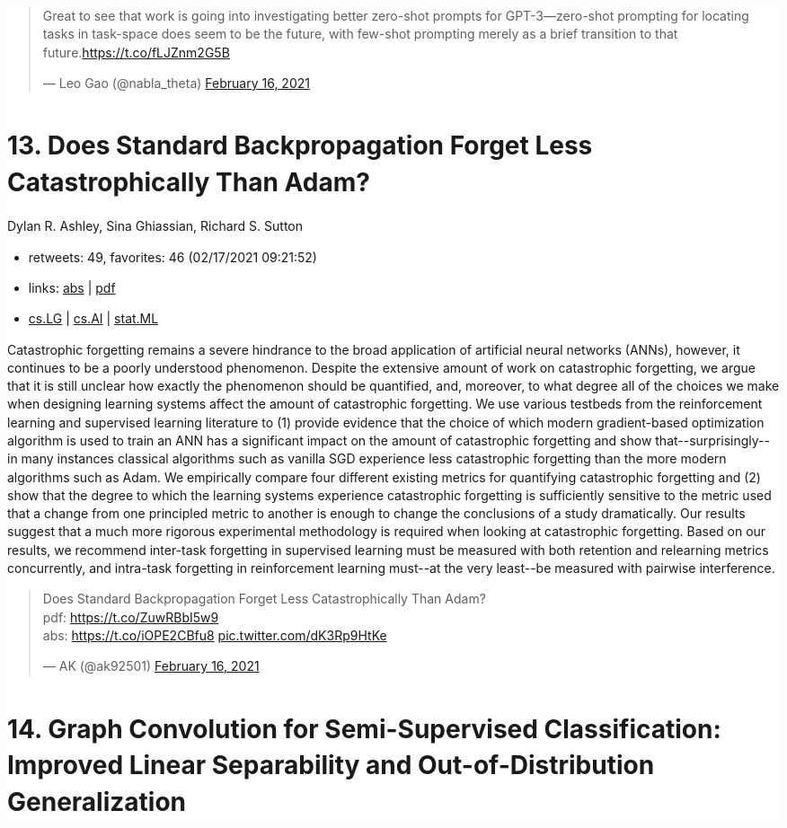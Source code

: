 <blockquote class="twitter-tweet"><p lang="en" dir="ltr">Great to see that work is going into investigating better zero-shot prompts for GPT-3—zero-shot prompting for locating tasks in task-space does seem to be the future, with few-shot prompting merely as a brief transition to that future.<a href="https://t.co/fLJZnm2G5B">https://t.co/fLJZnm2G5B</a></p>&mdash; Leo Gao (@nabla_theta) <a href="https://twitter.com/nabla_theta/status/1361536299472015361?ref_src=twsrc%5Etfw">February 16, 2021</a></blockquote>
<script async src="https://platform.twitter.com/widgets.js" charset="utf-8"></script>




# 13. Does Standard Backpropagation Forget Less Catastrophically Than Adam?

Dylan R. Ashley, Sina Ghiassian, Richard S. Sutton

- retweets: 49, favorites: 46 (02/17/2021 09:21:52)

- links: [abs](https://arxiv.org/abs/2102.07686) | [pdf](https://arxiv.org/pdf/2102.07686)
- [cs.LG](https://arxiv.org/list/cs.LG/recent) | [cs.AI](https://arxiv.org/list/cs.AI/recent) | [stat.ML](https://arxiv.org/list/stat.ML/recent)

Catastrophic forgetting remains a severe hindrance to the broad application of artificial neural networks (ANNs), however, it continues to be a poorly understood phenomenon. Despite the extensive amount of work on catastrophic forgetting, we argue that it is still unclear how exactly the phenomenon should be quantified, and, moreover, to what degree all of the choices we make when designing learning systems affect the amount of catastrophic forgetting. We use various testbeds from the reinforcement learning and supervised learning literature to (1) provide evidence that the choice of which modern gradient-based optimization algorithm is used to train an ANN has a significant impact on the amount of catastrophic forgetting and show that--surprisingly--in many instances classical algorithms such as vanilla SGD experience less catastrophic forgetting than the more modern algorithms such as Adam. We empirically compare four different existing metrics for quantifying catastrophic forgetting and (2) show that the degree to which the learning systems experience catastrophic forgetting is sufficiently sensitive to the metric used that a change from one principled metric to another is enough to change the conclusions of a study dramatically. Our results suggest that a much more rigorous experimental methodology is required when looking at catastrophic forgetting. Based on our results, we recommend inter-task forgetting in supervised learning must be measured with both retention and relearning metrics concurrently, and intra-task forgetting in reinforcement learning must--at the very least--be measured with pairwise interference.

<blockquote class="twitter-tweet"><p lang="en" dir="ltr">Does Standard Backpropagation Forget Less Catastrophically Than Adam?<br>pdf: <a href="https://t.co/ZuwRBbI5w9">https://t.co/ZuwRBbI5w9</a><br>abs: <a href="https://t.co/iOPE2CBfu8">https://t.co/iOPE2CBfu8</a> <a href="https://t.co/dK3Rp9HtKe">pic.twitter.com/dK3Rp9HtKe</a></p>&mdash; AK (@ak92501) <a href="https://twitter.com/ak92501/status/1361558913993310214?ref_src=twsrc%5Etfw">February 16, 2021</a></blockquote>
<script async src="https://platform.twitter.com/widgets.js" charset="utf-8"></script>




# 14. Graph Convolution for Semi-Supervised Classification: Improved Linear  Separability and Out-of-Distribution Generalization
